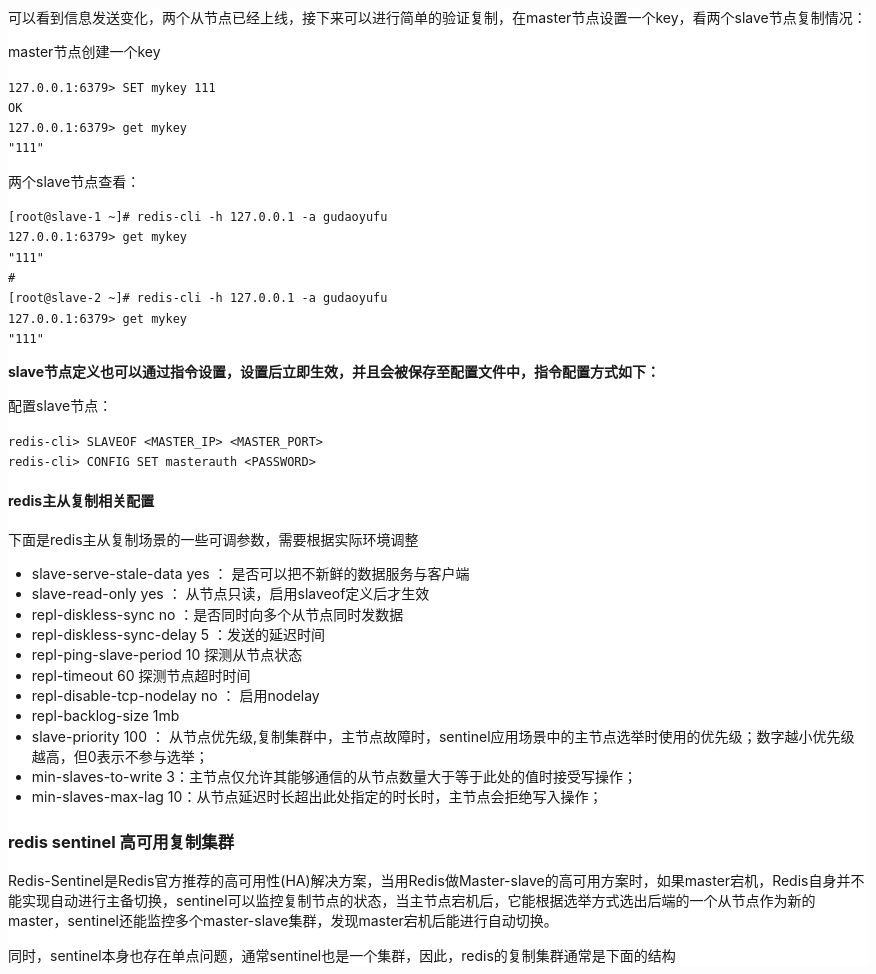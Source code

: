 可以看到信息发送变化，两个从节点已经上线，接下来可以进行简单的验证复制，在master节点设置一个key，看两个slave节点复制情况：

master节点创建一个key

```
127.0.0.1:6379> SET mykey 111
OK
127.0.0.1:6379> get mykey
"111"
```

两个slave节点查看：

```
[root@slave-1 ~]# redis-cli -h 127.0.0.1 -a gudaoyufu
127.0.0.1:6379> get mykey
"111"
#
[root@slave-2 ~]# redis-cli -h 127.0.0.1 -a gudaoyufu
127.0.0.1:6379> get mykey
"111"
```

**slave节点定义也可以通过指令设置，设置后立即生效，并且会被保存至配置文件中，指令配置方式如下：**

配置slave节点：

```
redis-cli> SLAVEOF <MASTER_IP> <MASTER_PORT>
redis-cli> CONFIG SET masterauth <PASSWORD>
```

#### redis主从复制相关配置

下面是redis主从复制场景的一些可调参数，需要根据实际环境调整

* slave-serve-stale-data yes ： 是否可以把不新鲜的数据服务与客户端
* slave-read-only yes ： 从节点只读，启用slaveof定义后才生效
* repl-diskless-sync no ：是否同时向多个从节点同时发数据
* repl-diskless-sync-delay 5 ：发送的延迟时间
* repl-ping-slave-period 10 探测从节点状态
* repl-timeout 60 探测节点超时时间
* repl-disable-tcp-nodelay no ： 启用nodelay
* repl-backlog-size 1mb
* slave-priority 100 ： 从节点优先级,复制集群中，主节点故障时，sentinel应用场景中的主节点选举时使用的优先级；数字越小优先级越高，但0表示不参与选举；
* min-slaves-to-write 3：主节点仅允许其能够通信的从节点数量大于等于此处的值时接受写操作；
* min-slaves-max-lag 10：从节点延迟时长超出此处指定的时长时，主节点会拒绝写入操作；


### redis sentinel 高可用复制集群

Redis-Sentinel是Redis官方推荐的高可用性(HA)解决方案，当用Redis做Master-slave的高可用方案时，如果master宕机，Redis自身并不能实现自动进行主备切换，sentinel可以监控复制节点的状态，当主节点宕机后，它能根据选举方式选出后端的一个从节点作为新的master，sentinel还能监控多个master-slave集群，发现master宕机后能进行自动切换。

同时，sentinel本身也存在单点问题，通常sentinel也是一个集群，因此，redis的复制集群通常是下面的结构
